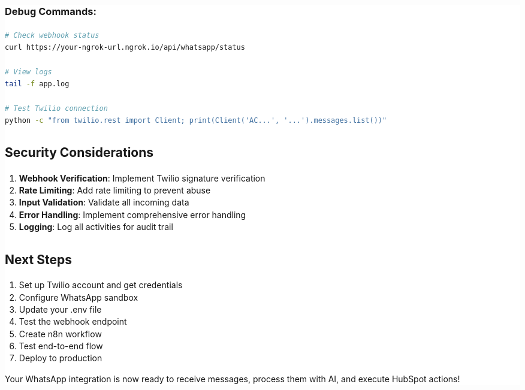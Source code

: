 ### Debug Commands:
```bash
# Check webhook status
curl https://your-ngrok-url.ngrok.io/api/whatsapp/status

# View logs
tail -f app.log

# Test Twilio connection
python -c "from twilio.rest import Client; print(Client('AC...', '...').messages.list())"
```

## Security Considerations

1. **Webhook Verification**: Implement Twilio signature verification
2. **Rate Limiting**: Add rate limiting to prevent abuse
3. **Input Validation**: Validate all incoming data
4. **Error Handling**: Implement comprehensive error handling
5. **Logging**: Log all activities for audit trail

## Next Steps

1. Set up Twilio account and get credentials
2. Configure WhatsApp sandbox
3. Update your .env file
4. Test the webhook endpoint
5. Create n8n workflow
6. Test end-to-end flow
7. Deploy to production

Your WhatsApp integration is now ready to receive messages, process them with AI, and execute HubSpot actions!
